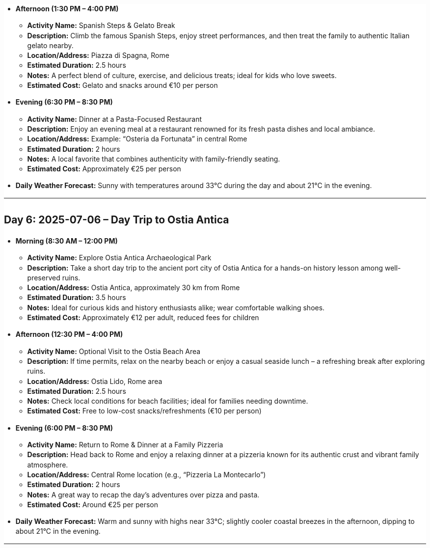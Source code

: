 - **Afternoon (1:30 PM – 4:00 PM)**
  - **Activity Name:** Spanish Steps & Gelato Break  
  - **Description:** Climb the famous Spanish Steps, enjoy street performances, and then treat the family to authentic Italian gelato nearby.  
  - **Location/Address:** Piazza di Spagna, Rome  
  - **Estimated Duration:** 2.5 hours  
  - **Notes:** A perfect blend of culture, exercise, and delicious treats; ideal for kids who love sweets.  
  - **Estimated Cost:** Gelato and snacks around €10 per person

- **Evening (6:30 PM – 8:30 PM)**
  - **Activity Name:** Dinner at a Pasta-Focused Restaurant  
  - **Description:** Enjoy an evening meal at a restaurant renowned for its fresh pasta dishes and local ambiance.  
  - **Location/Address:** Example: “Osteria da Fortunata” in central Rome  
  - **Estimated Duration:** 2 hours  
  - **Notes:** A local favorite that combines authenticity with family-friendly seating.  
  - **Estimated Cost:** Approximately €25 per person

- **Daily Weather Forecast:** Sunny with temperatures around 33°C during the day and about 21°C in the evening.

---

## Day 6: 2025-07-06 – Day Trip to Ostia Antica
- **Morning (8:30 AM – 12:00 PM)**
  - **Activity Name:** Explore Ostia Antica Archaeological Park  
  - **Description:** Take a short day trip to the ancient port city of Ostia Antica for a hands-on history lesson among well-preserved ruins.  
  - **Location/Address:** Ostia Antica, approximately 30 km from Rome  
  - **Estimated Duration:** 3.5 hours  
  - **Notes:** Ideal for curious kids and history enthusiasts alike; wear comfortable walking shoes.  
  - **Estimated Cost:** Approximately €12 per adult, reduced fees for children

- **Afternoon (12:30 PM – 4:00 PM)**
  - **Activity Name:** Optional Visit to the Ostia Beach Area  
  - **Description:** If time permits, relax on the nearby beach or enjoy a casual seaside lunch – a refreshing break after exploring ruins.  
  - **Location/Address:** Ostia Lido, Rome area  
  - **Estimated Duration:** 2.5 hours  
  - **Notes:** Check local conditions for beach facilities; ideal for families needing downtime.  
  - **Estimated Cost:** Free to low-cost snacks/refreshments (€10 per person)

- **Evening (6:00 PM – 8:30 PM)**
  - **Activity Name:** Return to Rome & Dinner at a Family Pizzeria  
  - **Description:** Head back to Rome and enjoy a relaxing dinner at a pizzeria known for its authentic crust and vibrant family atmosphere.  
  - **Location/Address:** Central Rome location (e.g., “Pizzeria La Montecarlo”)  
  - **Estimated Duration:** 2 hours  
  - **Notes:** A great way to recap the day’s adventures over pizza and pasta.  
  - **Estimated Cost:** Around €25 per person

- **Daily Weather Forecast:** Warm and sunny with highs near 33°C; slightly cooler coastal breezes in the afternoon, dipping to about 21°C in the evening.

---
